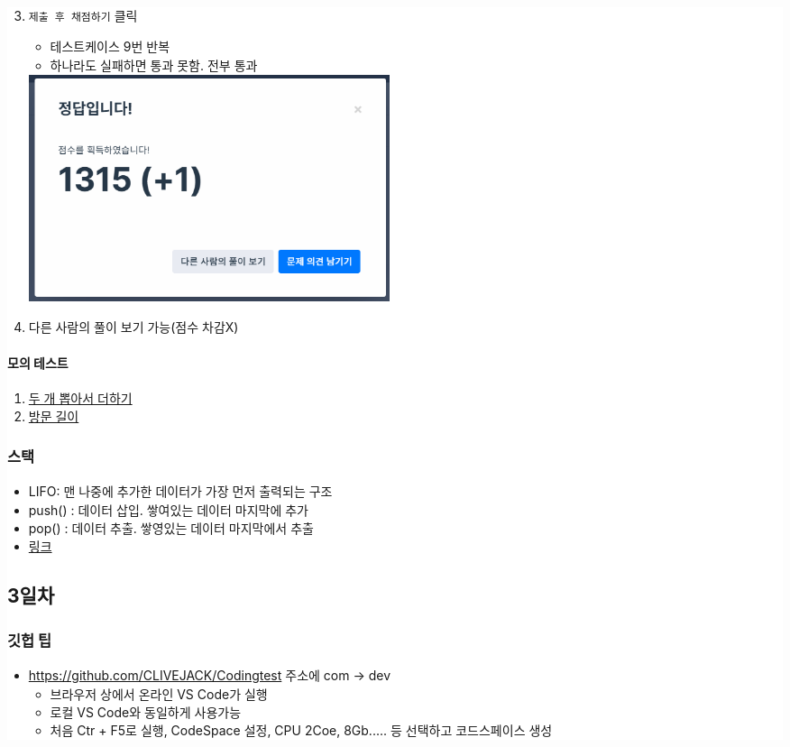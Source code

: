 3. `제출 후 채점하기` 클릭
    - 테스트케이스 9번 반복
    - 하나라도 실패하면 통과 못함. 전부 통과

    <img src="./image/ct0003.png" width="400">

4. 다른 사람의 풀이 보기 가능(점수 차감X)

#### 모의 테스트
1. [두 개 뽑아서 더하기](https://school.programmers.co.kr/learn/courses/30/lessons/68644) 
2. [방문 길이](https://school.programmers.co.kr/learn/courses/30/lessons/49994)

### 스택
- LIFO: 맨 나중에 추가한 데이터가 가장 먼저 출력되는 구조
- push() : 데이터 삽입. 쌓여있는 데이터 마지막에 추가
- pop() : 데이터 추출. 쌓영있는 데이터 마지막에서 추출
- [링크](./day02/02_스택.ipynb)

## 3일차 

### 깃헙 팁
- https://github.com/CLIVEJACK/Codingtest 주소에 com -> dev
    - 브라우저 상에서 온라인 VS Code가 실행
    - 로컬 VS Code와 동일하게 사용가능
    - 처음 Ctr + F5로 실행, CodeSpace 설정, CPU 2Coe, 8Gb..... 등 선택하고 코드스페이스 생성
